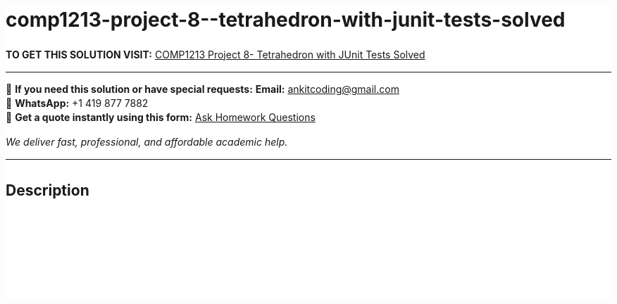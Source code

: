 # comp1213-project-8--tetrahedron-with-junit-tests-solved
**TO GET THIS SOLUTION VISIT:** [COMP1213 Project 8- Tetrahedron with JUnit Tests Solved](https://www.ankitcodinghub.com/product/comp1213-project-8-tetrahedron-with-junit-tests-solved/)


---

📩 **If you need this solution or have special requests:** **Email:** ankitcoding@gmail.com  
📱 **WhatsApp:** +1 419 877 7882  
📄 **Get a quote instantly using this form:** [Ask Homework Questions](https://www.ankitcodinghub.com/services/ask-homework-questions/)

*We deliver fast, professional, and affordable academic help.*

---

<h2>Description</h2>



<div class="kk-star-ratings kksr-auto kksr-align-center kksr-valign-top" data-payload="{&quot;align&quot;:&quot;center&quot;,&quot;id&quot;:&quot;95537&quot;,&quot;slug&quot;:&quot;default&quot;,&quot;valign&quot;:&quot;top&quot;,&quot;ignore&quot;:&quot;&quot;,&quot;reference&quot;:&quot;auto&quot;,&quot;class&quot;:&quot;&quot;,&quot;count&quot;:&quot;0&quot;,&quot;legendonly&quot;:&quot;&quot;,&quot;readonly&quot;:&quot;&quot;,&quot;score&quot;:&quot;0&quot;,&quot;starsonly&quot;:&quot;&quot;,&quot;best&quot;:&quot;5&quot;,&quot;gap&quot;:&quot;4&quot;,&quot;greet&quot;:&quot;Rate this product&quot;,&quot;legend&quot;:&quot;0\/5 - (0 votes)&quot;,&quot;size&quot;:&quot;24&quot;,&quot;title&quot;:&quot;COMP1213 Project 8- Tetrahedron with JUnit Tests&nbsp;Solved&quot;,&quot;width&quot;:&quot;0&quot;,&quot;_legend&quot;:&quot;{score}\/{best} - ({count} {votes})&quot;,&quot;font_factor&quot;:&quot;1.25&quot;}">

<div class="kksr-stars">

<div class="kksr-stars-inactive">
            <div class="kksr-star" data-star="1" style="padding-right: 4px">


<div class="kksr-icon" style="width: 24px; height: 24px;"></div>
        </div>
            <div class="kksr-star" data-star="2" style="padding-right: 4px">


<div class="kksr-icon" style="width: 24px; height: 24px;"></div>
        </div>
            <div class="kksr-star" data-star="3" style="padding-right: 4px">


<div class="kksr-icon" style="width: 24px; height: 24px;"></div>
        </div>
            <div class="kksr-star" data-star="4" style="padding-right: 4px">


<div class="kksr-icon" style="width: 24px; height: 24px;"></div>
        </div>
            <div class="kksr-star" data-star="5" style="padding-right: 4px">


<div class="kksr-icon" style="width: 24px; height: 24px;"></div>
        </div>
    </div>
